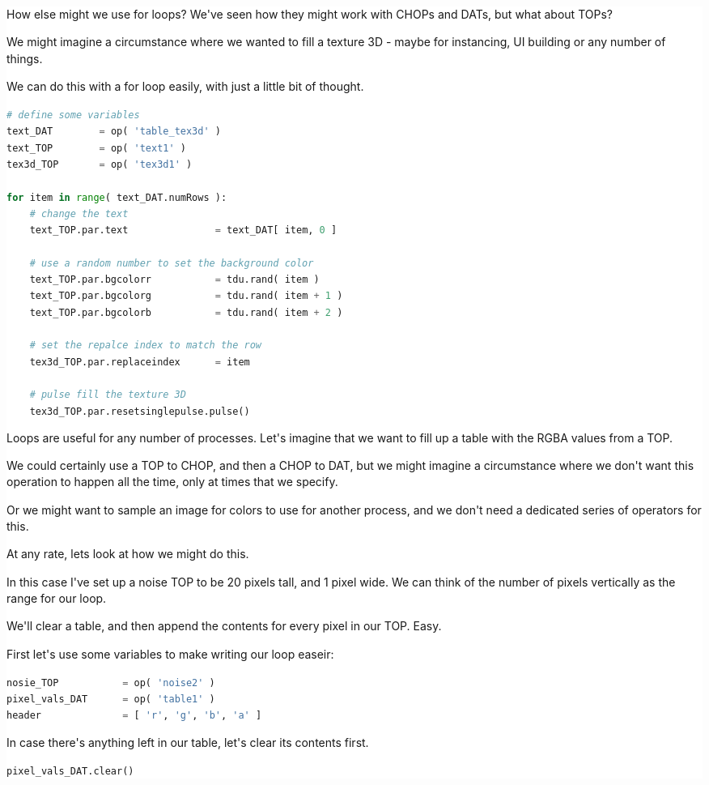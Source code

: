 How else might we use for loops? We've seen how they might work with CHOPs and DATs, but what about TOPs?

We might imagine a circumstance where we wanted to fill a texture 3D - maybe for instancing, UI building or any number of things.

We can do this with a for loop easily, with just a little bit of thought.

```python
# define some variables
text_DAT        = op( 'table_tex3d' )
text_TOP        = op( 'text1' )
tex3d_TOP       = op( 'tex3d1' )

for item in range( text_DAT.numRows ):
    # change the text 
    text_TOP.par.text               = text_DAT[ item, 0 ]
    
    # use a random number to set the background color
    text_TOP.par.bgcolorr           = tdu.rand( item )
    text_TOP.par.bgcolorg           = tdu.rand( item + 1 )
    text_TOP.par.bgcolorb           = tdu.rand( item + 2 )

    # set the repalce index to match the row
    tex3d_TOP.par.replaceindex      = item
    
    # pulse fill the texture 3D
    tex3d_TOP.par.resetsinglepulse.pulse()
```

Loops are useful for any number of processes. Let's imagine that we want to fill up a table with the RGBA values from a TOP.

We could certainly use a TOP to CHOP, and then a CHOP to DAT, but we might imagine a circumstance where we don't want this operation to happen all the time, only at times that we specify.

Or we might want to sample an image for colors to use for another process, and we don't need a dedicated series of operators for this.

At any rate, lets look at how we might do this.

In this case I've set up a noise TOP to be 20 pixels tall, and 1 pixel wide. We can think of the number of pixels vertically as the range for our loop. 

We'll clear a table, and then append the contents for every pixel in our TOP. Easy.

First let's use some variables to make writing our loop easeir:

```python
nosie_TOP           = op( 'noise2' )
pixel_vals_DAT      = op( 'table1' )
header              = [ 'r', 'g', 'b', 'a' ]
```

In case there's anything left in our table, let's clear its contents first.

```python
pixel_vals_DAT.clear()
```
